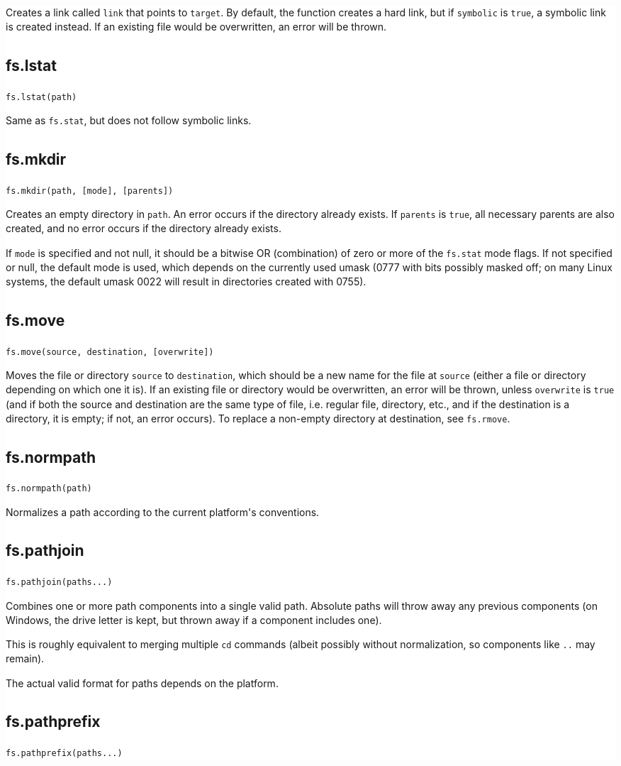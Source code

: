 Creates a link called `link` that points to `target`. By default, the
function creates a hard link, but if `symbolic` is `true`, a symbolic link
is created instead. If an existing file would be overwritten, an error will
be thrown.

## fs.lstat
`fs.lstat(path)`

Same as `fs.stat`, but does not follow symbolic links.

## fs.mkdir
`fs.mkdir(path, [mode], [parents])`

Creates an empty directory in `path`. An error occurs if the directory already
exists. If `parents` is `true`, all necessary parents are also created, and
no error occurs if the directory already exists.

If `mode` is specified and not null, it should be a bitwise OR (combination)
of zero or more of the `fs.stat` mode flags. If not specified or null,
the default mode is used, which depends on the currently used umask (0777 with
bits possibly masked off; on many Linux systems, the default umask 0022 will
result in directories created with 0755).

## fs.move
`fs.move(source, destination, [overwrite])`

Moves the file or directory `source` to `destination`, which should be a new
name for the file at `source` (either a file or directory depending on which
one it is). If an existing file or directory would be overwritten,
an error will be thrown, unless `overwrite` is `true` (and if both the source
and destination are the same type of file, i.e. regular file, directory, etc.,
and if the destination is a directory, it is empty; if not, an error occurs).
To replace a non-empty directory at destination, see `fs.rmove`.

## fs.normpath
`fs.normpath(path)`

Normalizes a path according to the current platform's conventions.

## fs.pathjoin
`fs.pathjoin(paths...)`

Combines one or more path components into a single valid path. Absolute paths
will throw away any previous components (on Windows, the drive letter is kept,
but thrown away if a component includes one).

This is roughly equivalent to merging multiple `cd` commands (albeit possibly
without normalization, so components like `..` may remain).

The actual valid format for paths depends on the platform.

## fs.pathprefix
`fs.pathprefix(paths...)`
